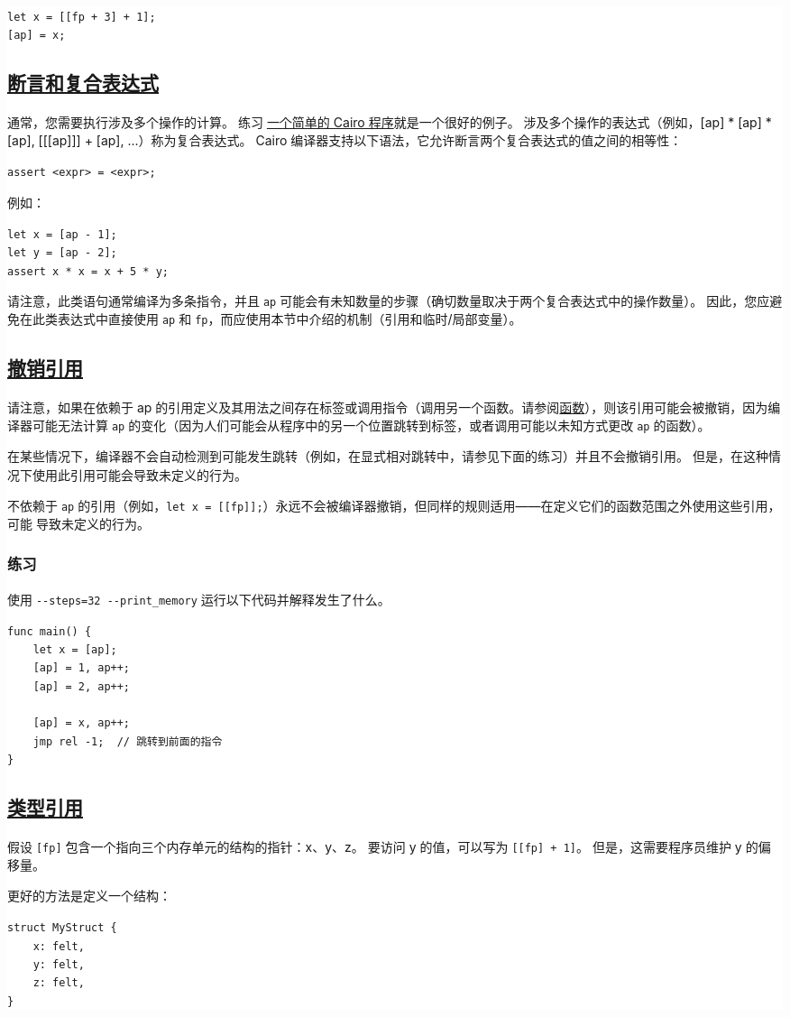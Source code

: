 ```
let x = [[fp + 3] + 1];
[ap] = x; 
```

## [断言和复合表达式](#assert)

通常，您需要执行涉及多个操作的计算。 练习 [一个简单的 Cairo 程序]()就是一个很好的例子。 涉及多个操作的表达式（例如，[ap] * [ap] * [ap], [[[ap]]] + [ap], ...）称为复合表达式。 Cairo 编译器支持以下语法，它允许断言两个复合表达式的值之间的相等性：

```
assert <expr> = <expr>;
```

例如：
```
let x = [ap - 1];
let y = [ap - 2];
assert x * x = x + 5 * y;
```
请注意，此类语句通常编译为多条指令，并且 `ap` 可能会有未知数量的步骤（确切数量取决于两个复合表达式中的操作数量）。 因此，您应避免在此类表达式中直接使用 `ap` 和 `fp`，而应使用本节中介绍的机制（引用和临时/局部变量）。

## [撤销引用](#revoked-references)
请注意，如果在依赖于 ap 的引用定义及其用法之间存在标签或调用指令（调用另一个函数。请参阅[函数]()），则该引用可能会被撤销，因为编译器可能无法计算 `ap` 的变化（因为人们可能会从程序中的另一个位置跳转到标签，或者调用可能以未知方式更改 `ap` 的函数）。

在某些情况下，编译器不会自动检测到可能发生跳转（例如，在显式相对跳转中，请参见下面的练习）并且不会撤销引用。 但是，在这种情况下使用此引用可能会导致未定义的行为。

不依赖于 `ap` 的引用（例如，`let x = [[fp]];`）永远不会被编译器撤销，但同样的规则适用——在定义它们的函数范围之外使用这些引用，可能 导致未定义的行为。

### 练习

使用 `--steps=32 --print_memory` 运行以下代码并解释发生了什么。

```
func main() {
    let x = [ap];
    [ap] = 1, ap++;
    [ap] = 2, ap++;

    [ap] = x, ap++;
    jmp rel -1;  // 跳转到前面的指令
}
```

## [类型引用](#type-reference)

假设 `[fp]` 包含一个指向三个内存单元的结构的指针：x、y、z。 要访问 y 的值，可以写为 `[[fp] + 1]`。 但是，这需要程序员维护 y 的偏移量。

更好的方法是定义一个结构：

```
struct MyStruct {
    x: felt,
    y: felt,
    z: felt,
}
```
